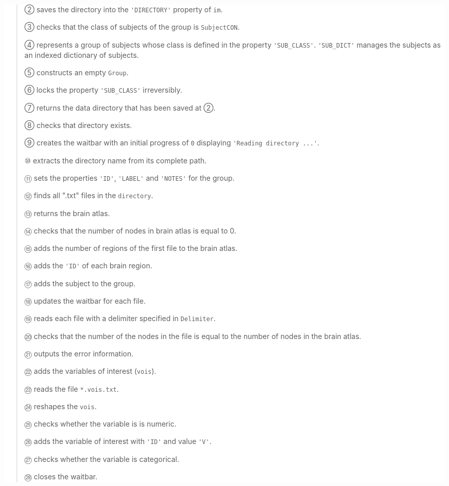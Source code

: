 > 
> ② saves the directory into the `'DIRECTORY'` property of `im`.
> 
> ③ checks that the class of subjects of the group is `SubjectCON`.
> 
> ④ represents a group of subjects whose class is defined in the property `'SUB_CLASS'`. `'SUB_DICT'` manages the subjects as an indexed dictionary of subjects.
> 
> ⑤ constructs an empty `Group`.
> 
> ⑥ locks the property `'SUB_CLASS'` irreversibly.
> 
> ⑦ returns the data directory that has been saved at ②.
> 
> ⑧ checks that directory exists.
> 
> ⑨ creates the waitbar with an initial progress of `0` displaying `'Reading directory ...'`.
> 
> ⑩ extracts the directory name from its complete path.
> 
> ⑪ sets the properties `'ID'`, `'LABEL'` and `'NOTES'` for the group.
> 
> ⑫ finds all ".txt" files in the `directory`.
> 
> ⑬ returns the brain atlas.
> 
> ⑭ checks that the number of nodes in brain atlas is equal to 0.
> 
> ⑮ adds the number of regions of the first file to the brain atlas.
> 
> ⑯ adds the `'ID'` of each brain region.
> 
> ⑰ adds the subject to the group.
> 
> ⑱ updates the waitbar for each file.
> 
> ⑲ reads each file with a delimiter specified in `Delimiter`.
> 
> ⑳ checks that the number of the nodes in the file is equal to the number of nodes in the brain atlas.
> 
> ㉑ outputs the error information.
> 
> ㉒ adds the variables of interest (`vois`).
> 
> ㉓ reads the file `*.vois.txt`.
> 
> ㉔ reshapes the `vois`.
> 
> ㉕ checks whether the variable is is numeric.
> 
> ㉖ adds the variable of interest with `'ID'` and value `'V'`.
> 
> ㉗ checks whether the variable is categorical.
> 
> ㉘ closes the waitbar.
> 
